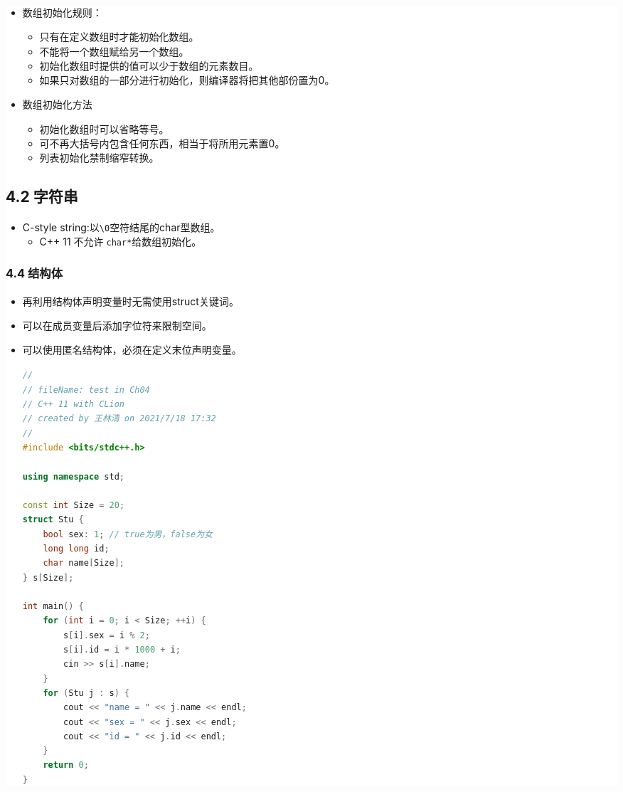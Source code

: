 - 数组初始化规则：
    - 只有在定义数组时才能初始化数组。
    - 不能将一个数组赋给另一个数组。
    - 初始化数组时提供的值可以少于数组的元素数目。
    - 如果只对数组的一部分进行初始化，则编译器将把其他部份置为0。

- 数组初始化方法
    - 初始化数组时可以省略等号。
    - 可不再大括号内包含任何东西，相当于将所用元素置0。
    - 列表初始化禁制缩窄转换。

## 4.2 字符串

- C-style string:以`\0`空符结尾的char型数组。
    - C++ 11 不允许 `char*`给数组初始化。

### 4.4 结构体

- 再利用结构体声明变量时无需使用struct关键词。

- 可以在成员变量后添加字位符来限制空间。

- 可以使用匿名结构体，必须在定义末位声明变量。

    ```c++
    //
    // fileName: test in Ch04
    // C++ 11 with CLion
    // created by 王林清 on 2021/7/18 17:32
    //
    #include <bits/stdc++.h>
    
    using namespace std;
    
    const int Size = 20;
    struct Stu {
        bool sex: 1; // true为男，false为女
        long long id;
        char name[Size];
    } s[Size];
    
    int main() {
        for (int i = 0; i < Size; ++i) {
            s[i].sex = i % 2;
            s[i].id = i * 1000 + i;
            cin >> s[i].name;
        }
        for (Stu j : s) {
            cout << "name = " << j.name << endl;
            cout << "sex = " << j.sex << endl;
            cout << "id = " << j.id << endl;
        }
        return 0;
    }
    ```
